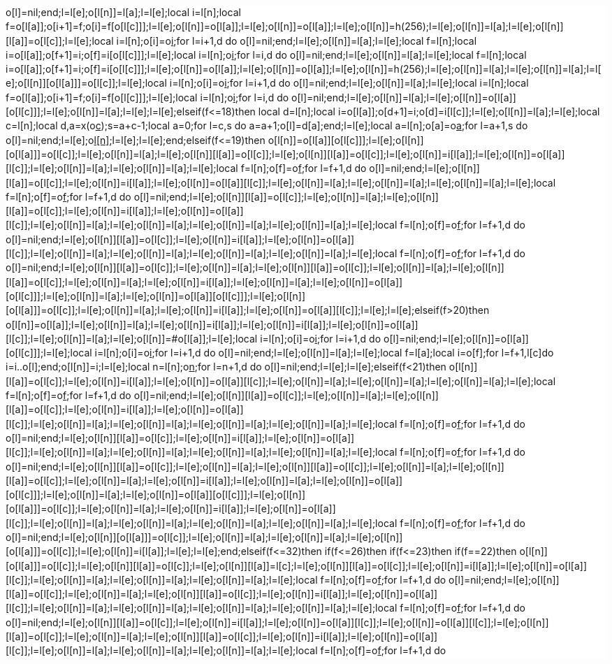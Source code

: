 o[l]=nil;end;l=l[e];o[l[n]]=l[a];l=l[e];local i=l[n];local f=o[l[a]];o[i+1]=f;o[i]=f[o[l[c]]];l=l[e];o[l[n]]=o[l[a]];l=l[e];o[l[n]]=o[l[a]];l=l[e];o[l[n]]=h(256);l=l[e];o[l[n]]=l[a];l=l[e];o[l[n]][l[a]]=o[l[c]];l=l[e];local i=l[n];o[i]=o[i](r(o,i+1,l[a]));for l=i+1,d do o[l]=nil;end;l=l[e];o[l[n]]=l[a];l=l[e];local f=l[n];local i=o[l[a]];o[f+1]=i;o[f]=i[o[l[c]]];l=l[e];local i=l[n];o[i](o[i+1]);for l=i,d do o[l]=nil;end;l=l[e];o[l[n]]=l[a];l=l[e];local f=l[n];local i=o[l[a]];o[f+1]=i;o[f]=i[o[l[c]]];l=l[e];o[l[n]]=o[l[a]];l=l[e];o[l[n]]=o[l[a]];l=l[e];o[l[n]]=h(256);l=l[e];o[l[n]]=l[a];l=l[e];o[l[n]]=l[a];l=l[e];o[l[n]][o[l[a]]]=o[l[c]];l=l[e];local i=l[n];o[i]=o[i](r(o,i+1,l[a]));for l=i+1,d do o[l]=nil;end;l=l[e];o[l[n]]=l[a];l=l[e];local i=l[n];local f=o[l[a]];o[i+1]=f;o[i]=f[o[l[c]]];l=l[e];local i=l[n];o[i](o[i+1]);for l=i,d do o[l]=nil;end;l=l[e];o[l[n]]=l[a];l=l[e];o[l[n]]=o[l[a]][o[l[c]]];l=l[e];o[l[n]]=l[a];l=l[e];l=l[e];elseif(f<=18)then local d=l[n];local i=o[l[a]];o[d+1]=i;o[d]=i[l[c]];l=l[e];o[l[n]]=l[a];l=l[e];local c=l[n];local d,a=x(o[c](r(o,c+1,l[a])));s=a+c-1;local a=0;for l=c,s do a=a+1;o[l]=d[a];end;l=l[e];local a=l[n];o[a]=o[a](r(o,a+1,s));for l=a+1,s do o[l]=nil;end;l=l[e];o[l[n]]();l=l[e];l=l[e];end;elseif(f<=19)then o[l[n]]=o[l[a]][o[l[c]]];l=l[e];o[l[n]][o[l[a]]]=o[l[c]];l=l[e];o[l[n]]=l[a];l=l[e];o[l[n]][l[a]]=o[l[c]];l=l[e];o[l[n]][l[a]]=o[l[c]];l=l[e];o[l[n]]=i[l[a]];l=l[e];o[l[n]]=o[l[a]][l[c]];l=l[e];o[l[n]]=l[a];l=l[e];o[l[n]]=l[a];l=l[e];local f=l[n];o[f]=o[f](r(o,f+1,l[a]));for l=f+1,d do o[l]=nil;end;l=l[e];o[l[n]][l[a]]=o[l[c]];l=l[e];o[l[n]]=i[l[a]];l=l[e];o[l[n]]=o[l[a]][l[c]];l=l[e];o[l[n]]=l[a];l=l[e];o[l[n]]=l[a];l=l[e];o[l[n]]=l[a];l=l[e];local f=l[n];o[f]=o[f](r(o,f+1,l[a]));for l=f+1,d do o[l]=nil;end;l=l[e];o[l[n]][l[a]]=o[l[c]];l=l[e];o[l[n]]=l[a];l=l[e];o[l[n]][l[a]]=o[l[c]];l=l[e];o[l[n]]=i[l[a]];l=l[e];o[l[n]]=o[l[a]][l[c]];l=l[e];o[l[n]]=l[a];l=l[e];o[l[n]]=l[a];l=l[e];o[l[n]]=l[a];l=l[e];o[l[n]]=l[a];l=l[e];local f=l[n];o[f]=o[f](r(o,f+1,l[a]));for l=f+1,d do o[l]=nil;end;l=l[e];o[l[n]][l[a]]=o[l[c]];l=l[e];o[l[n]]=i[l[a]];l=l[e];o[l[n]]=o[l[a]][l[c]];l=l[e];o[l[n]]=l[a];l=l[e];o[l[n]]=l[a];l=l[e];o[l[n]]=l[a];l=l[e];o[l[n]]=l[a];l=l[e];local f=l[n];o[f]=o[f](r(o,f+1,l[a]));for l=f+1,d do o[l]=nil;end;l=l[e];o[l[n]][l[a]]=o[l[c]];l=l[e];o[l[n]]=l[a];l=l[e];o[l[n]][l[a]]=o[l[c]];l=l[e];o[l[n]]=l[a];l=l[e];o[l[n]][l[a]]=o[l[c]];l=l[e];o[l[n]]=l[a];l=l[e];o[l[n]]=i[l[a]];l=l[e];o[l[n]]=l[a];l=l[e];o[l[n]]=o[l[a]][o[l[c]]];l=l[e];o[l[n]]=l[a];l=l[e];o[l[n]]=o[l[a]][o[l[c]]];l=l[e];o[l[n]][o[l[a]]]=o[l[c]];l=l[e];o[l[n]]=l[a];l=l[e];o[l[n]]=i[l[a]];l=l[e];o[l[n]]=o[l[a]][l[c]];l=l[e];l=l[e];elseif(f>20)then o[l[n]]=o[l[a]];l=l[e];o[l[n]]=l[a];l=l[e];o[l[n]]=i[l[a]];l=l[e];o[l[n]]=i[l[a]];l=l[e];o[l[n]]=o[l[a]][l[c]];l=l[e];o[l[n]]=l[a];l=l[e];o[l[n]]=#o[l[a]];l=l[e];local i=l[n];o[i]=o[i](r(o,i+1,l[a]));for l=i+1,d do o[l]=nil;end;l=l[e];o[l[n]]=o[l[a]][o[l[c]]];l=l[e];local i=l[n];o[i]=o[i](o[i+1]);for l=i+1,d do o[l]=nil;end;l=l[e];o[l[n]]=l[a];l=l[e];local f=l[a];local i=o[f];for l=f+1,l[c]do i=i..o[l];end;o[l[n]]=i;l=l[e];local n=l[n];o[n](r(o,n+1,l[a]));for l=n+1,d do o[l]=nil;end;l=l[e];l=l[e];elseif(f<21)then o[l[n]][l[a]]=o[l[c]];l=l[e];o[l[n]]=i[l[a]];l=l[e];o[l[n]]=o[l[a]][l[c]];l=l[e];o[l[n]]=l[a];l=l[e];o[l[n]]=l[a];l=l[e];o[l[n]]=l[a];l=l[e];local f=l[n];o[f]=o[f](r(o,f+1,l[a]));for l=f+1,d do o[l]=nil;end;l=l[e];o[l[n]][l[a]]=o[l[c]];l=l[e];o[l[n]]=l[a];l=l[e];o[l[n]][l[a]]=o[l[c]];l=l[e];o[l[n]]=i[l[a]];l=l[e];o[l[n]]=o[l[a]][l[c]];l=l[e];o[l[n]]=l[a];l=l[e];o[l[n]]=l[a];l=l[e];o[l[n]]=l[a];l=l[e];o[l[n]]=l[a];l=l[e];local f=l[n];o[f]=o[f](r(o,f+1,l[a]));for l=f+1,d do o[l]=nil;end;l=l[e];o[l[n]][l[a]]=o[l[c]];l=l[e];o[l[n]]=i[l[a]];l=l[e];o[l[n]]=o[l[a]][l[c]];l=l[e];o[l[n]]=l[a];l=l[e];o[l[n]]=l[a];l=l[e];o[l[n]]=l[a];l=l[e];o[l[n]]=l[a];l=l[e];local f=l[n];o[f]=o[f](r(o,f+1,l[a]));for l=f+1,d do o[l]=nil;end;l=l[e];o[l[n]][l[a]]=o[l[c]];l=l[e];o[l[n]]=l[a];l=l[e];o[l[n]][l[a]]=o[l[c]];l=l[e];o[l[n]]=l[a];l=l[e];o[l[n]][l[a]]=o[l[c]];l=l[e];o[l[n]]=l[a];l=l[e];o[l[n]]=i[l[a]];l=l[e];o[l[n]]=l[a];l=l[e];o[l[n]]=o[l[a]][o[l[c]]];l=l[e];o[l[n]]=l[a];l=l[e];o[l[n]]=o[l[a]][o[l[c]]];l=l[e];o[l[n]][o[l[a]]]=o[l[c]];l=l[e];o[l[n]]=l[a];l=l[e];o[l[n]]=i[l[a]];l=l[e];o[l[n]]=o[l[a]][l[c]];l=l[e];o[l[n]]=l[a];l=l[e];o[l[n]]=l[a];l=l[e];o[l[n]]=l[a];l=l[e];o[l[n]]=l[a];l=l[e];local f=l[n];o[f]=o[f](r(o,f+1,l[a]));for l=f+1,d do o[l]=nil;end;l=l[e];o[l[n]][o[l[a]]]=o[l[c]];l=l[e];o[l[n]]=l[a];l=l[e];o[l[n]]=l[a];l=l[e];o[l[n]][o[l[a]]]=o[l[c]];l=l[e];o[l[n]]=i[l[a]];l=l[e];l=l[e];end;elseif(f<=32)then if(f<=26)then if(f<=23)then if(f==22)then o[l[n]][o[l[a]]]=o[l[c]];l=l[e];o[l[n]][l[a]]=o[l[c]];l=l[e];o[l[n]][l[a]]=l[c];l=l[e];o[l[n]][l[a]]=o[l[c]];l=l[e];o[l[n]]=i[l[a]];l=l[e];o[l[n]]=o[l[a]][l[c]];l=l[e];o[l[n]]=l[a];l=l[e];o[l[n]]=l[a];l=l[e];o[l[n]]=l[a];l=l[e];local f=l[n];o[f]=o[f](r(o,f+1,l[a]));for l=f+1,d do o[l]=nil;end;l=l[e];o[l[n]][l[a]]=o[l[c]];l=l[e];o[l[n]]=l[a];l=l[e];o[l[n]][l[a]]=o[l[c]];l=l[e];o[l[n]]=i[l[a]];l=l[e];o[l[n]]=o[l[a]][l[c]];l=l[e];o[l[n]]=l[a];l=l[e];o[l[n]]=l[a];l=l[e];o[l[n]]=l[a];l=l[e];o[l[n]]=l[a];l=l[e];local f=l[n];o[f]=o[f](r(o,f+1,l[a]));for l=f+1,d do o[l]=nil;end;l=l[e];o[l[n]][l[a]]=o[l[c]];l=l[e];o[l[n]]=i[l[a]];l=l[e];o[l[n]]=o[l[a]][l[c]];l=l[e];o[l[n]]=o[l[a]][l[c]];l=l[e];o[l[n]][l[a]]=o[l[c]];l=l[e];o[l[n]]=l[a];l=l[e];o[l[n]][l[a]]=o[l[c]];l=l[e];o[l[n]]=i[l[a]];l=l[e];o[l[n]]=o[l[a]][l[c]];l=l[e];o[l[n]]=l[a];l=l[e];o[l[n]]=l[a];l=l[e];o[l[n]]=l[a];l=l[e];local f=l[n];o[f]=o[f](r(o,f+1,l[a]));for l=f+1,d do